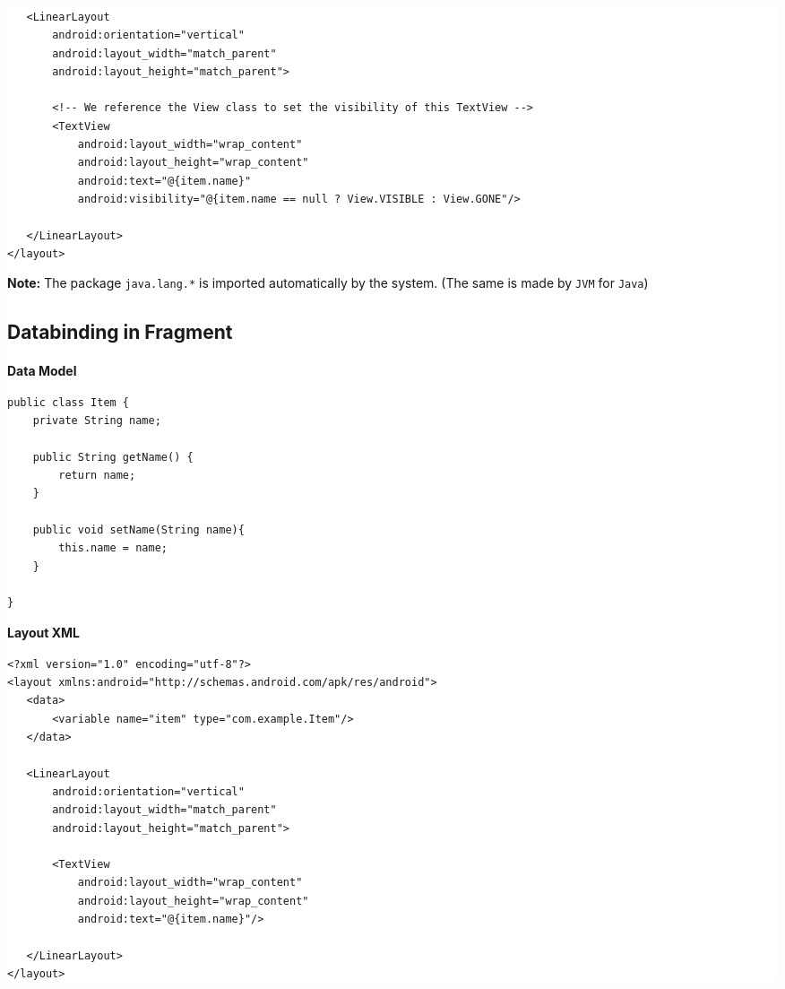        <LinearLayout
           android:orientation="vertical"
           android:layout_width="match_parent"
           android:layout_height="match_parent">

           <!-- We reference the View class to set the visibility of this TextView -->
           <TextView
               android:layout_width="wrap_content"
               android:layout_height="wrap_content"
               android:text="@{item.name}"
               android:visibility="@{item.name == null ? View.VISIBLE : View.GONE"/>

       </LinearLayout>
    </layout>

**Note:** The package `java.lang.*` is imported automatically by the system. (The same is made by `JVM` for `Java`)

## Databinding in Fragment
**Data Model**

```
public class Item {
    private String name;

    public String getName() {
        return name;
    }

    public void setName(String name){
        this.name = name;
    }

}
```

**Layout XML**

```
<?xml version="1.0" encoding="utf-8"?>
<layout xmlns:android="http://schemas.android.com/apk/res/android">
   <data>
       <variable name="item" type="com.example.Item"/>
   </data>

   <LinearLayout
       android:orientation="vertical"
       android:layout_width="match_parent"
       android:layout_height="match_parent">

       <TextView
           android:layout_width="wrap_content"
           android:layout_height="wrap_content"
           android:text="@{item.name}"/>

   </LinearLayout>
</layout>
```
